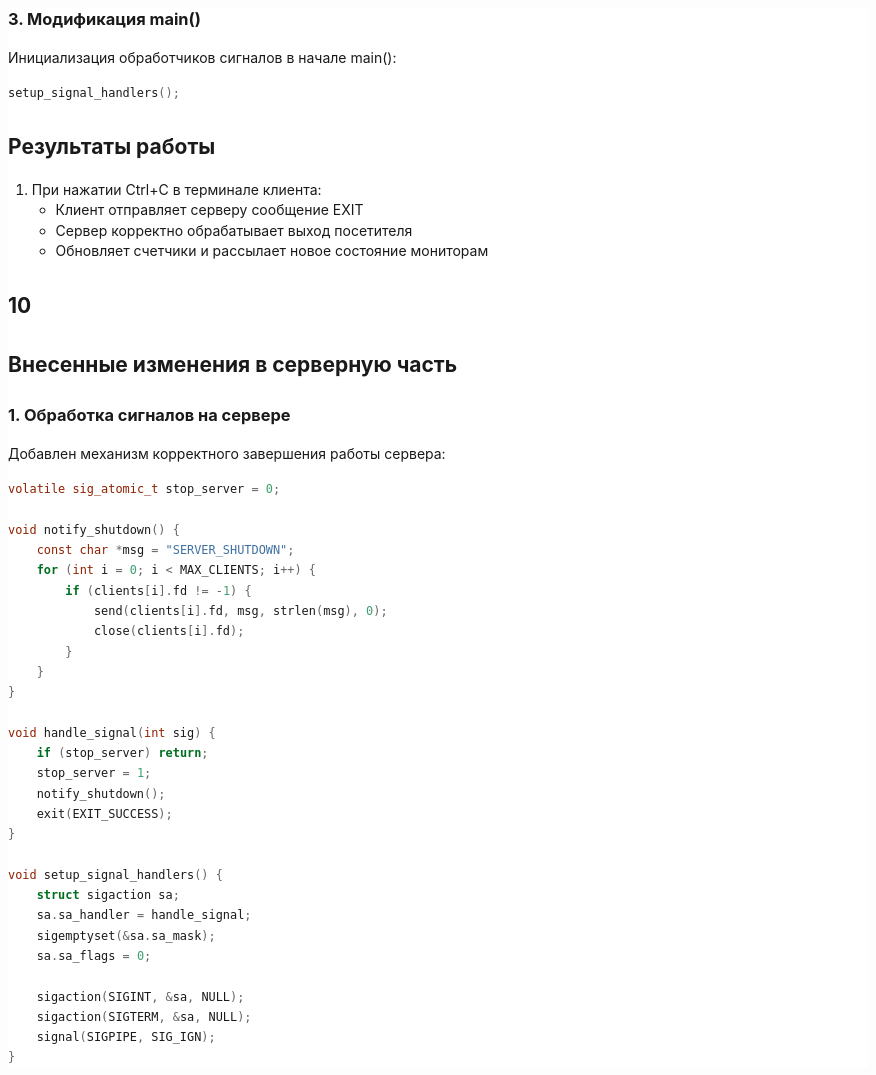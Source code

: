 ### 3. Модификация main()
Инициализация обработчиков сигналов в начале main():
```c
setup_signal_handlers();
```



## Результаты работы

1. При нажатии Ctrl+C в терминале клиента:
   - Клиент отправляет серверу сообщение EXIT
   - Сервер корректно обрабатывает выход посетителя
   - Обновляет счетчики и рассылает новое состояние мониторам


## 10


## Внесенные изменения в серверную часть

### 1. Обработка сигналов на сервере
Добавлен механизм корректного завершения работы сервера:

```c
volatile sig_atomic_t stop_server = 0;

void notify_shutdown() {
    const char *msg = "SERVER_SHUTDOWN";
    for (int i = 0; i < MAX_CLIENTS; i++) {
        if (clients[i].fd != -1) {
            send(clients[i].fd, msg, strlen(msg), 0);
            close(clients[i].fd);
        }
    }
}

void handle_signal(int sig) {
    if (stop_server) return;
    stop_server = 1;
    notify_shutdown();
    exit(EXIT_SUCCESS);
}

void setup_signal_handlers() {
    struct sigaction sa;
    sa.sa_handler = handle_signal;
    sigemptyset(&sa.sa_mask);
    sa.sa_flags = 0;

    sigaction(SIGINT, &sa, NULL);
    sigaction(SIGTERM, &sa, NULL);
    signal(SIGPIPE, SIG_IGN);
}
```

